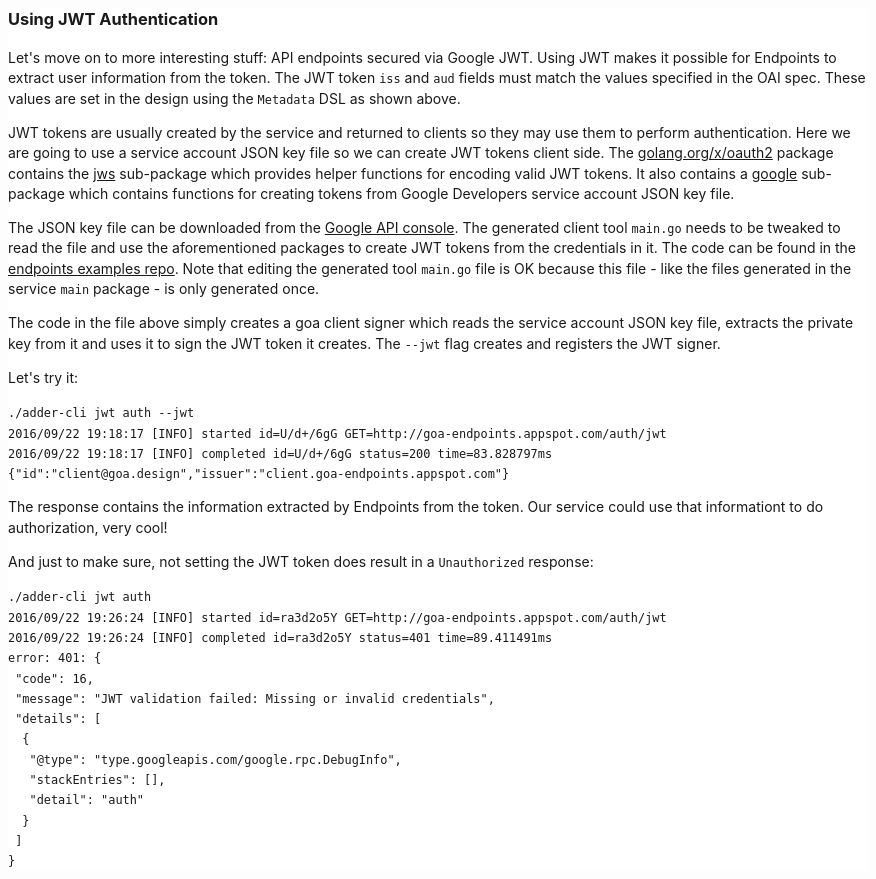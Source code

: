 ### Using JWT Authentication

Let's move on to more interesting stuff: API endpoints secured via Google JWT.  Using JWT makes it
possible for Endpoints to extract user information from the token.  The JWT token `iss` and `aud`
fields must match the values specified in the OAI spec. These values are set in the design using
the `Metadata` DSL as shown above.

JWT tokens are usually created by the service and returned to clients so they may use them to
perform authentication.  Here we are going to use a service account JSON key file so we can create
JWT tokens client side. The [golang.org/x/oauth2](https://github.com/golang/oauth2) package contains
the [jws](https://godoc.org/golang.org/x/oauth2/jws) sub-package which provides helper functions for
encoding valid JWT tokens. It also contains a [google](https://godoc.org/golang.org/x/oauth2/google)
sub-package which contains functions for creating tokens from Google Developers service
account JSON key file.

The JSON key file can be downloaded from the [Google API
console](https://console.cloud.google.com/apis/credentials/serviceaccountkey). The generated client 
tool `main.go` needs to be tweaked to read the file and use the aforementioned packages to create
JWT tokens from the credentials in it. The code can be found in the [endpoints examples
repo](https://github.com/goadesign/examples/blob/master/endpoints/tool/adder-cli/jwt.go). Note that
editing the generated tool `main.go` file is OK because this file - like the files generated in the
service `main` package - is only generated once.

The code in the file above simply creates a goa client signer which reads the service account JSON
key file, extracts the private key from it and uses it to sign the JWT token it creates. The `--jwt`
flag creates and registers the JWT signer.

Let's try it:

```
./adder-cli jwt auth --jwt
2016/09/22 19:18:17 [INFO] started id=U/d+/6gG GET=http://goa-endpoints.appspot.com/auth/jwt
2016/09/22 19:18:17 [INFO] completed id=U/d+/6gG status=200 time=83.828797ms
{"id":"client@goa.design","issuer":"client.goa-endpoints.appspot.com"}
```

The response contains the information extracted by Endpoints from the token. Our service could use
that informationt to do authorization, very cool!

And just to make sure, not setting the JWT token does result in a `Unauthorized` response:

```
./adder-cli jwt auth
2016/09/22 19:26:24 [INFO] started id=ra3d2o5Y GET=http://goa-endpoints.appspot.com/auth/jwt
2016/09/22 19:26:24 [INFO] completed id=ra3d2o5Y status=401 time=89.411491ms
error: 401: {
 "code": 16,
 "message": "JWT validation failed: Missing or invalid credentials",
 "details": [
  {
   "@type": "type.googleapis.com/google.rpc.DebugInfo",
   "stackEntries": [],
   "detail": "auth"
  }
 ]
}
```
